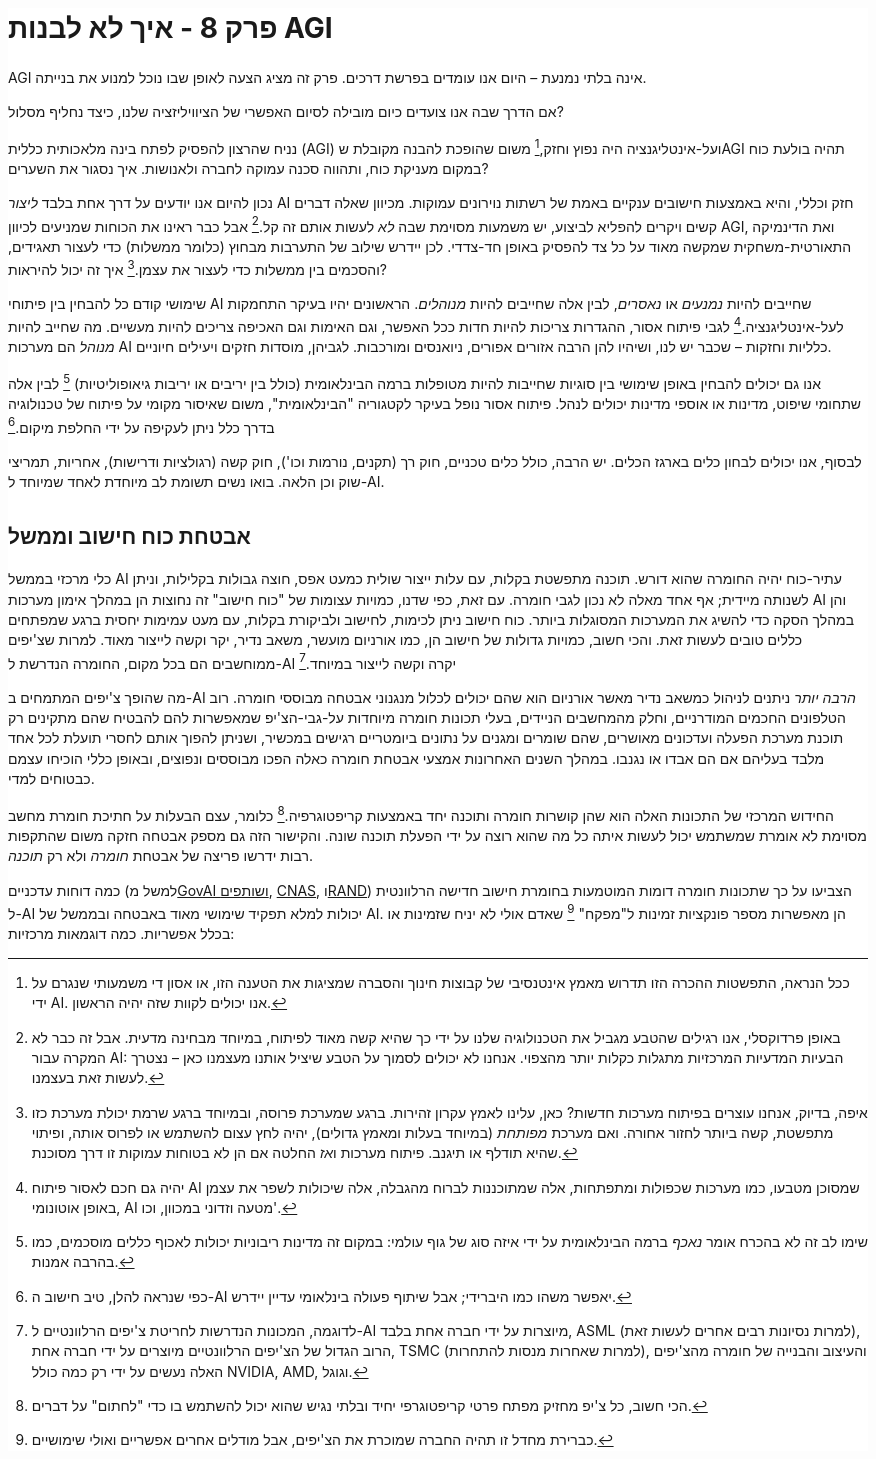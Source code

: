 # פרק 8 - איך לא לבנות AGI

AGI אינה בלתי נמנעת – היום אנו עומדים בפרשת דרכים. פרק זה מציג הצעה לאופן שבו נוכל למנוע את בנייתה.

אם הדרך שבה אנו צועדים כיום מובילה לסיום האפשרי של הציוויליזציה שלנו, כיצד נחליף מסלול?

נניח שהרצון להפסיק לפתח בינה מלאכותית כללית (AGI) ועל-אינטליגנציה היה נפוץ וחזק,[^1] משום שהופכת להבנה מקובלת שAGI תהיה בולעת כוח במקום מעניקת כוח, ותהווה סכנה עמוקה לחברה ולאנושות. איך נסגור את השערים?

נכון להיום אנו יודעים על דרך אחת בלבד *ליצור* AI חזק וכללי, והיא באמצעות חישובים ענקיים באמת של רשתות נוירונים עמוקות. מכיוון שאלה דברים קשים ויקרים להפליא לביצוע, יש משמעות מסוימת שבה *לא* לעשות אותם זה קל.[^2] אבל כבר ראינו את הכוחות שמניעים לכיוון AGI, ואת הדינמיקה התאורטית-משחקית שמקשה מאוד על כל צד להפסיק באופן חד-צדדי. לכן יידרש שילוב של התערבות מבחוץ (כלומר ממשלות) כדי לעצור תאגידים, והסכמים בין ממשלות כדי לעצור את עצמן.[^3] איך זה יכול להיראות?

שימושי קודם כל להבחין בין פיתוחי AI שחייבים להיות *נמנעים* או *נאסרים*, לבין אלה שחייבים להיות *מנוהלים*. הראשונים יהיו בעיקר התחמקות לעל-אינטליגנציה.[^4] לגבי פיתוח אסור, ההגדרות צריכות להיות חדות ככל האפשר, וגם האימות וגם האכיפה צריכים להיות מעשיים. מה שחייב להיות *מנוהל* הם מערכות AI כלליות וחזקות – שכבר יש לנו, ושיהיו להן הרבה אזורים אפורים, ניואנסים ומורכבות. לגביהן, מוסדות חזקים ויעילים חיוניים.

אנו גם יכולים להבחין באופן שימושי בין סוגיות שחייבות להיות מטופלות ברמה הבינלאומית (כולל בין יריבים או יריבות גיאופוליטיות) [^5] לבין אלה שתחומי שיפוט, מדינות או אוספי מדינות יכולים לנהל. פיתוח אסור נופל בעיקר לקטגוריה "הבינלאומית", משום שאיסור מקומי על פיתוח של טכנולוגיה בדרך כלל ניתן לעקיפה על ידי החלפת מיקום.[^6]

לבסוף, אנו יכולים לבחון כלים בארגז הכלים. יש הרבה, כולל כלים טכניים, חוק רך (תקנים, נורמות וכו'), חוק קשה (רגולציות ודרישות), אחריות, תמריצי שוק וכן הלאה. בואו נשים תשומת לב מיוחדת לאחד שמיוחד ל-AI.

## אבטחת כוח חישוב וממשל

כלי מרכזי בממשל AI עתיר-כוח יהיה החומרה שהוא דורש. תוכנה מתפשטת בקלות, עם עלות ייצור שולית כמעט אפס, חוצה גבולות בקלילות, וניתן לשנותה מיידית; אף אחד מאלה לא נכון לגבי חומרה. עם זאת, כפי שדנו, כמויות עצומות של "כוח חישוב" זה נחוצות הן במהלך אימון מערכות AI והן במהלך הסקה כדי להשיג את המערכות המסוגלות ביותר. כוח חישוב ניתן לכימות, לחישוב ולביקורת בקלות, עם מעט עמימות יחסית ברגע שמפתחים כללים טובים לעשות זאת. והכי חשוב, כמויות גדולות של חישוב הן, כמו אורניום מועשר, משאב נדיר, יקר וקשה לייצור מאוד. למרות שצ'יפים ממוחשבים הם בכל מקום, החומרה הנדרשת ל-AI יקרה וקשה לייצור במיוחד.[^7]

מה שהופך צ'יפים המתמחים ב-AI *הרבה יותר* ניתנים לניהול כמשאב נדיר מאשר אורניום הוא שהם יכולים לכלול מנגנוני אבטחה מבוססי חומרה. רוב הטלפונים החכמים המודרניים, וחלק מהמחשבים הניידים, בעלי תכונות חומרה מיוחדות על-גבי-הצ'יפ שמאפשרות להם להבטיח שהם מתקינים רק תוכנת מערכת הפעלה ועדכונים מאושרים, שהם שומרים ומגנים על נתונים ביומטריים רגישים במכשיר, ושניתן להפוך אותם לחסרי תועלת לכל אחד מלבד בעליהם אם הם אבדו או נגנבו. במהלך השנים האחרונות אמצעי אבטחת חומרה כאלה הפכו מבוססים ונפוצים, ובאופן כללי הוכיחו עצמם כבטוחים למדי.

החידוש המרכזי של התכונות האלה הוא שהן קושרות חומרה ותוכנה יחד באמצעות קריפטוגרפיה.[^8] כלומר, עצם הבעלות על חתיכת חומרת מחשב מסוימת לא אומרת שמשתמש יכול לעשות איתה כל מה שהוא רוצה על ידי הפעלת תוכנה שונה. והקישור הזה גם מספק אבטחה חזקה משום שהתקפות רבות ידרשו פריצה של אבטחת *חומרה* ולא רק *תוכנה*.

כמה דוחות עדכניים (למשל מ[GovAI ושותפים](https://www.governance.ai/post/computing-power-and-the-governance-of-ai), [CNAS](https://www.cnas.org/publications/reports/secure-governable-chips), ו[RAND](https://www.rand.org/content/dam/rand/pubs/working_papers/WRA3000/WRA3056-1/RAND_WRA3056-1.pdf)) הצביעו על כך שתכונות חומרה דומות המוטמעות בחומרת חישוב חדישה הרלוונטית ל-AI יכולות למלא תפקיד שימושי מאוד באבטחה ובממשל של AI. הן מאפשרות מספר פונקציות זמינות ל"מפקח" [^9] שאדם אולי לא יניח שזמינות או בכלל אפשריות. כמה דוגמאות מרכזיות:


[^1]: ככל הנראה, התפשטות ההכרה הזו תדרוש מאמץ אינטנסיבי של קבוצות חינוך והסברה שמציגות את הטענה הזו, או אסון די משמעותי שנגרם על ידי AI. אנו יכולים לקוות שזה יהיה הראשון.
[^2]: באופן פרדוקסלי, אנו רגילים שהטבע מגביל את הטכנולוגיה שלנו על ידי כך שהיא קשה מאוד לפיתוח, במיוחד מבחינה מדעית. אבל זה כבר לא המקרה עבור AI: הבעיות המדעיות המרכזיות מתגלות כקלות יותר מהצפוי. אנחנו לא יכולים לסמוך על הטבע שיציל אותנו מעצמנו כאן – נצטרך לעשות זאת בעצמנו.
[^3]: איפה, בדיוק, אנחנו עוצרים בפיתוח מערכות חדשות? כאן, עלינו לאמץ עקרון זהירות. ברגע שמערכת פרוסה, ובמיוחד ברגע שרמת יכולת מערכת כזו מתפשטת, קשה ביותר לחזור אחורה. ואם מערכת *מפותחת* (במיוחד בעלות ומאמץ גדולים), יהיה לחץ עצום להשתמש או לפרוס אותה, ופיתוי שהיא תודלף או תיגנב. פיתוח מערכות ו*אז* החלטה אם הן לא בטוחות עמוקות זו דרך מסוכנת.
[^4]: יהיה גם חכם לאסור פיתוח AI שמסוכן מטבעו, כמו מערכות שכפולות ומתפתחות, אלה שמתוכננות לברוח מהגבלה, אלה שיכולות לשפר את עצמן באופן אוטונומי, AI מטעה וזדוני במכוון, וכו'.
[^5]: שימו לב זה לא בהכרח אומר *נאכף* ברמה הבינלאומית על ידי איזה סוג של גוף עולמי: במקום זה מדינות ריבוניות יכולות לאכוף כללים מוסכמים, כמו בהרבה אמנות.
[^6]: כפי שנראה להלן, טיב חישוב ה-AI יאפשר משהו כמו היברידי; אבל שיתוף פעולה בינלאומי עדיין יידרש.
[^7]: לדוגמה, המכונות הנדרשות לחריטת צ'יפים הרלוונטיים ל-AI מיוצרות על ידי חברה אחת בלבד, ASML (למרות נסיונות רבים אחרים לעשות זאת), הרוב הגדול של הצ'יפים הרלוונטיים מיוצרים על ידי חברה אחת, TSMC (למרות שאחרות מנסות להתחרות), והעיצוב והבנייה של חומרה מהצ'יפים האלה נעשים על ידי רק כמה כולל NVIDIA, AMD, וגוגל.
[^8]: הכי חשוב, כל צ'יפ מחזיק מפתח פרטי קריפטוגרפי יחיד ובלתי נגיש שהוא יכול להשתמש בו כדי "לחתום" על דברים.
[^9]: כברירת מחדל זו תהיה החברה שמוכרת את הצ'יפים, אבל מודלים אחרים אפשריים ואולי שימושיים.
[^10]: מפקח יכול לברר מיקום צ'יפ על ידי תזמון חילופי הודעות חתומות איתו: מהירות האור הסופית מחייבת את הצ'יפ להיות בתוך רדיוס נתון *r* של "תחנה" אם הוא יכול להחזיר הודעה חתומה בזמן פחות מ-*r* / *c*, כאשר *c* היא מהירות האור. בשימוש במספר תחנות, ובהבנה כלשהי של מאפייני רשת, ניתן לקבוע את מיקום הצ'יפ. היופי של השיטה הזו הוא שרוב האבטחה שלה מסופקת על ידי חוקי הפיזיקה. שיטות אחרות יכולות להשתמש ב-GPS, מעקב אינרציאלי וטכנולוגיות דומות.
[^11]: לחילופין, זוגות צ'יפים יוכלו לתקשר זה עם זה רק באמצעות רשות מפורשת של מפקח.
[^12]: זה חשוב משום שלפחות כרגע, חיבור ברוחב פס גבוה מאוד בין צ'יפים נחוץ לאימון מודלי AI גדולים עליהם.
[^13]: זה גם יכול להיות מוקם לדרוש הודעות חתומות מ-*N* של *M* מפקחים שונים, מה שמאפשר לכמה צדדים לחלוק ממשל.
[^14]: זה רחוק מלהיות חסר תקדים – לדוגמה צבאות לא פיתחו צבאות של חיילים על משובטים או מהונדסים גנטית, למרות שזה כנראה אפשרי טכנולוגית. אבל הם *בחרו* לא לעשות זאת, במקום להיות נמנעים על ידי אחרים. המאזן לא נהדר לגבי מעצמות עולמיות גדולות שנמנעות מפיתוח טכנולוגיה שהן מאוד רוצות לפתח.
[^15]: פרט לכמה חריגים ראויים לציון (במיוחד NVIDIA) החומרה המתמחה ב-AI היא חלק קטן יחסית של המודל העסקי והכנסות של החברות האלה. יותר מזה, הפער בין חומרה שמשמשת ב-AI מתקדם ולחומרה "לצרכן" משמעותי, אז רוב צרכני חומרת מחשב יהיו מושפעים בעיקר מעט.
[^16]: לניתוח מפורט יותר, ראו את הדוחות העדכניים מ[RAND](https://www.rand.org/pubs/working_papers/WRA3056-1.html) ו[CNAS](https://www.cnas.org/publications/reports/secure-governable-chips). אלה מתמקדים בכדאיות טכנית, במיוחד בהקשר של בקרות יצוא אמריקאיות השואפות להגביל את הקיבולת של מדינות אחרות בחישוב ברמה גבוהה; אבל לזה יש חפיפה ברורה עם האילוץ הגלובלי שנצפה כאן.
[^17]: מכשירי אפל, לדוגמה, ננעלים מרחוק ובטוח כשמדווח שאבדו או נגנבו, ויכולים להיות מופעלים מחדש מרחוק. זה נשען על אותן תכונות אבטחת חומרה שנדונות כאן.
[^18]: ראו למשל הצעת [capacity on demand](https://www.ibm.com/docs/en/power9?topic=environment-capacity-demand) של IBM, [Intel on demand.](https://www.intel.com/content/www/us/en/products/docs/ondemand/overview.html) של אינטל, ו[private cloud compute](https://security.apple.com/blog/private-cloud-compute/) של אפל.
[^19]: [המחקר הזה](https://epochai.org/trends#hardware-trends-section) מראה שבהיסטוריה אותו ביצועים הושגו באמצעות כ-30% פחות דולרים בשנה. אם המגמה הזו תמשיך, יכולה להיות חפיפה משמעותית בין שימוש בצ'יפים של AI ו"צרכניים", ובאופן כללי כמות החומרה הנדרשת למערכות AI עתירות כוח יכולה להפוך קטנה באופן לא נוח.
[^21]: במיוחד, ברמת המדינה זה נראה הרבה כמו הלאמת חישוב, בכך שלממשלה יהיה הרבה שליטה על איך כוח חישובי ישמש. עם זאת, לאלה המודאגים ממעורבות ממשלתית, זה נראה הרבה יותר בטוח ועדיף מאשר תוכנת ה-AI החזקה ביותר *עצמה* מולאמת באמצעות מיזוג כלשהו בין חברות AI גדולות וממשלות לאומיות, כפי שחלקים מתחילים לתמוך.
[^22]: צעד רגולטורי גדול באירופה ננקט עם מעבר ב2024 של [חוק ה-AI של האיחוד האירופי.](https://artificialintelligenceact.eu/) הוא מסווג AI לפי סיכון: אוסר מערכות בלתי מקובלות, מווסת מערכות ברמת סיכון גבוהה, ומטיל כללי שקיפות, או שום אמצעים בכלל, על מערכות ברמת סיכון נמוכה. הוא יפחית משמעותית כמה סיכוני AI, ויחזק שקיפות AI אפילו לחברות אמריקאיות, אבל יש לו שני פגמים מרכזיים. ראשית, טווח הגעה מוגבל: למרות שהוא חל על כל חברה שמספקת AI באיחוד האירופי, אכיפה על חברות שבסיסן בארה"ב חלשה, ו-AI צבאי פטור. שנית, למרות שהוא מכסה GPAI, הוא נכשל בלהכיר ב-AGI או בעל-אינטליגנציה כסיכונים בלתי מקובלים או למנוע את פיתוחם—רק את הפריסה שלהם באיחוד האירופי. כתוצאה, הוא עושה מעט כדי לחסם את הסיכונים של AGI או על-אינטליגנציה.
[^23]: חברות לעיתים קרובות מציגות שהן בעד רגולציה סבירה. אבל איכשהו הן כמעט תמיד נראות מתנגדות לכל רגולציה *ספציפית*; עדים למאבק על ה-SB1047 הדי מעורב, ש[רוב חברות ה-AI התנגדו לו בפומבי או בפרטי.](https://www.reuters.com/technology/artificial-intelligence/big-tech-wants-ai-be-regulated-why-do-they-oppose-california-ai-bill-2024-08-21/)
[^24]: זה היה כ-3.5 שנים מהזמן שחוק ה-AI של האיחוד האירופי הוצע עד שהוא נכנס לתוקף.
[^25]: זה לפעמים מבוטא שזה "מוקדם מדי" להתחיל לווסת AI. בהתחשב בהערה האחרונה, זה בקושי נראה סביר. חשש נוסף שמובע הוא שרגולציה תזיק ל"חדשנות." אבל רגולציה טובה פשוט משנה את הכיוון, לא את הכמות, של חדשנות.
[^26]: תקדים מעניין הוא בהובלת חומרים מסוכנים, שיכולים לברוח ולגרום לנזק. כאן, [רגולציה](https://code.dccouncil.gov/us/dc/council/code/sections/8-1442) ו[פסיקה](https://www.hoganlovells.com/~/media/hogan-lovells/pdf/publication/1478accasupplement_pdf.pdf) קבעו אחריות חמורה לחומרים מסוכנים מאוד כמו חומרי נפץ, בנזין, רעלים, סוכנים זיהומיים ופסולת רדיואקטיבית. דוגמאות אחרות כוללות [אזהרות על תרופות](https://www.medicalnewstoday.com/articles/boxed-warnings), [סוגי מכשירים רפואיים,](https://www.fda.gov/about-fda/cdrh-transparency/overview-medical-device-classification-and-reclassification) וכו'.
[^27]: הצעה מקיפה אחרת עם מטרות דומות שהוצגת ב["A Narrow Path"](https://www.narrowpath.co/) תומכת בגישה מרוכזת יותר, מבוססת איסור שמכווה את כל פיתוח ה-AI החדשני דרך ישות בינלאומית יחידה, בפיקוח של מוסדות בינלאומיים חזקים, עם איסורים קטגוריאליים ברורים ולא הגבלות מדורגות. גם אני הייתי תומך בתוכנית הזו; עם זאת היא תדרוש עוד יותר רצון פוליטי ותיאום מהזה שמוצע כאן.
[^28]: כמה הנחיות לתקן כזה [פורסמו](https://www.frontiermodelforum.org/updates/issue-brief-measuring-training-compute/) על ידי פורום מודל החזית. יחסית להצעה כאן, אלה מתרכזות בצד של פחות די